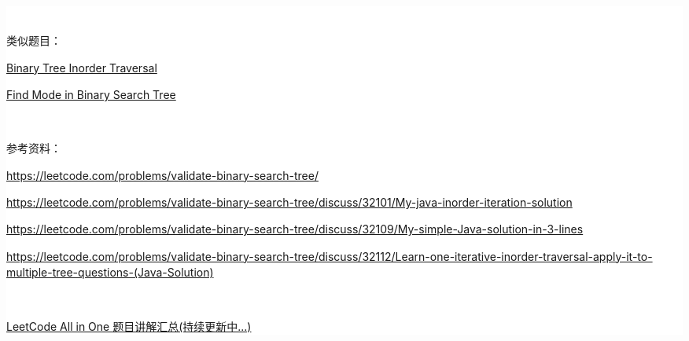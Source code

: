  

类似题目：

[Binary Tree Inorder Traversal](http://www.cnblogs.com/grandyang/p/4297300.html)

[Find Mode in Binary Search Tree](http://www.cnblogs.com/grandyang/p/6436150.html)

 

参考资料：

<https://leetcode.com/problems/validate-binary-search-tree/>

<https://leetcode.com/problems/validate-binary-search-tree/discuss/32101/My-java-inorder-iteration-solution>

<https://leetcode.com/problems/validate-binary-search-tree/discuss/32109/My-simple-Java-solution-in-3-lines>

<https://leetcode.com/problems/validate-binary-search-tree/discuss/32112/Learn-one-iterative-inorder-traversal-apply-it-to-multiple-tree-questions-(Java-Solution)>

 

[LeetCode All in One 题目讲解汇总(持续更新中...)](http://www.cnblogs.com/grandyang/p/4606334.html)
